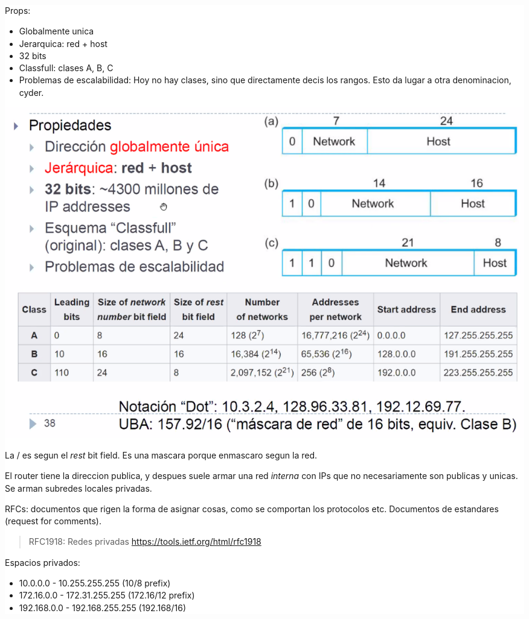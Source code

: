 Props:

- Globalmente unica
- Jerarquica: red + host
- 32 bits
- Classfull: clases A, B, C
- Problemas de escalabilidad: Hoy no hay clases, sino que directamente decis los
  rangos. Esto da lugar a otra denominacion, cyder.

![](img/ip-direccionamiento.png)

La / es segun el *rest* bit field. Es una mascara porque enmascaro segun la red.

El router tiene la direccion publica, y despues suele armar una red *interna*
con IPs que no necesariamente son publicas y unicas. Se arman subredes locales
privadas.

RFCs: documentos que rigen la forma de asignar cosas, como se comportan los
protocolos etc. Documentos de estandares (request for comments).

> RFC1918: Redes privadas
> https://tools.ietf.org/html/rfc1918

Espacios privados:

- 10.0.0.0 - 10.255.255.255 (10/8 prefix)
- 172.16.0.0 - 172.31.255.255 (172.16/12 prefix)
- 192.168.0.0 - 192.168.255.255 (192.168/16)
